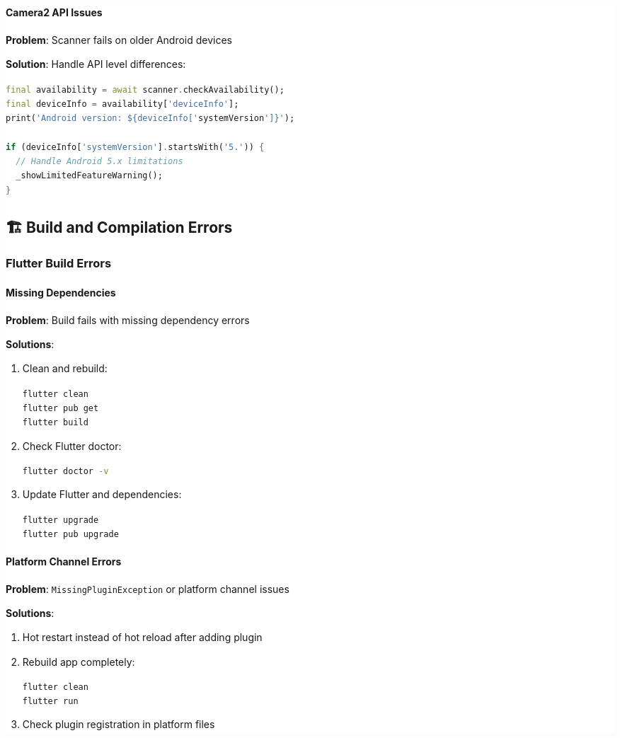 #### Camera2 API Issues

**Problem**: Scanner fails on older Android devices

**Solution**: Handle API level differences:
```dart
final availability = await scanner.checkAvailability();
final deviceInfo = availability['deviceInfo'];
print('Android version: ${deviceInfo['systemVersion']}');

if (deviceInfo['systemVersion'].startsWith('5.')) {
  // Handle Android 5.x limitations
  _showLimitedFeatureWarning();
}
```

## 🏗 Build and Compilation Errors

### Flutter Build Errors

#### Missing Dependencies

**Problem**: Build fails with missing dependency errors

**Solutions**:
1. Clean and rebuild:
   ```bash
   flutter clean
   flutter pub get
   flutter build
   ```

2. Check Flutter doctor:
   ```bash
   flutter doctor -v
   ```

3. Update Flutter and dependencies:
   ```bash
   flutter upgrade
   flutter pub upgrade
   ```

#### Platform Channel Errors

**Problem**: `MissingPluginException` or platform channel issues

**Solutions**:
1. Hot restart instead of hot reload after adding plugin
2. Rebuild app completely:
   ```bash
   flutter clean
   flutter run
   ```

3. Check plugin registration in platform files
